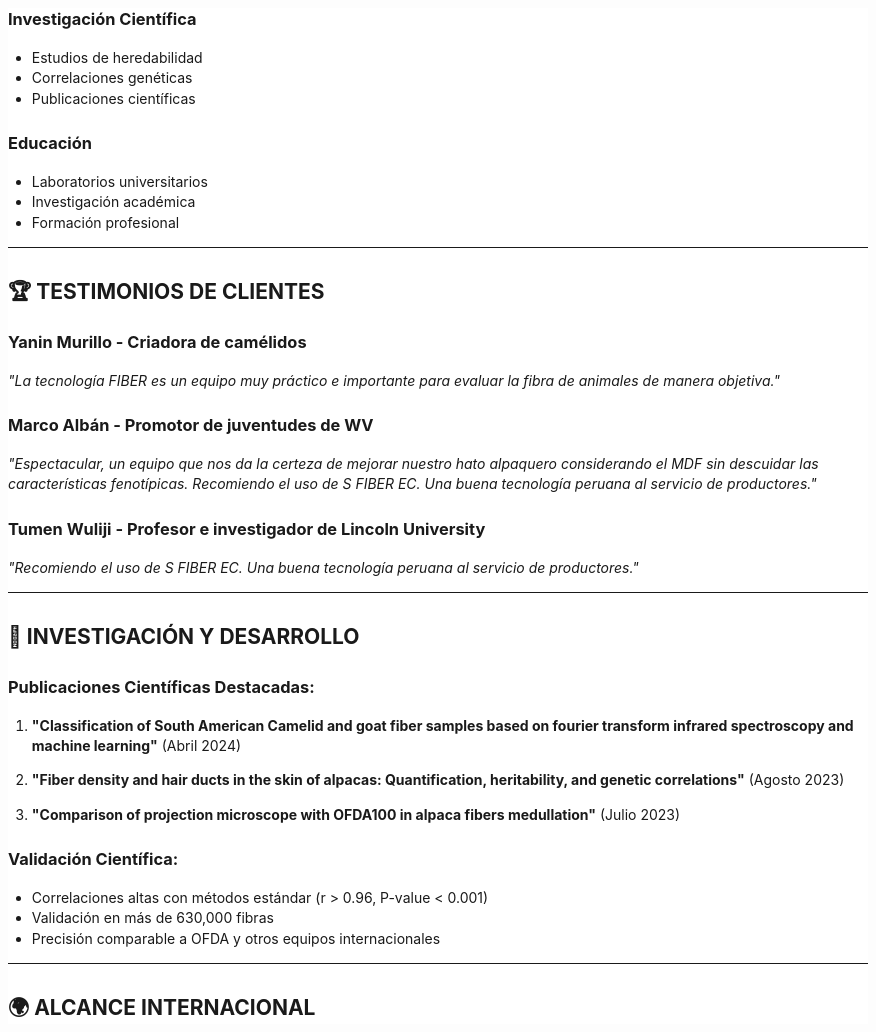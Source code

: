 ### Investigación Científica
- Estudios de heredabilidad
- Correlaciones genéticas
- Publicaciones científicas

### Educación
- Laboratorios universitarios
- Investigación académica
- Formación profesional

---

## 🏆 TESTIMONIOS DE CLIENTES

### Yanin Murillo - Criadora de camélidos
*"La tecnología FIBER es un equipo muy práctico e importante para evaluar la fibra de animales de manera objetiva."*

### Marco Albán - Promotor de juventudes de WV
*"Espectacular, un equipo que nos da la certeza de mejorar nuestro hato alpaquero considerando el MDF sin descuidar las características fenotípicas. Recomiendo el uso de S FIBER EC. Una buena tecnología peruana al servicio de productores."*

### Tumen Wuliji - Profesor e investigador de Lincoln University
*"Recomiendo el uso de S FIBER EC. Una buena tecnología peruana al servicio de productores."*

---

## 🔬 INVESTIGACIÓN Y DESARROLLO

### Publicaciones Científicas Destacadas:

1. **"Classification of South American Camelid and goat fiber samples based on fourier transform infrared spectroscopy and machine learning"** (Abril 2024)

2. **"Fiber density and hair ducts in the skin of alpacas: Quantification, heritability, and genetic correlations"** (Agosto 2023)

3. **"Comparison of projection microscope with OFDA100 in alpaca fibers medullation"** (Julio 2023)

### Validación Científica:
- Correlaciones altas con métodos estándar (r > 0.96, P-value < 0.001)
- Validación en más de 630,000 fibras
- Precisión comparable a OFDA y otros equipos internacionales

---

## 🌍 ALCANCE INTERNACIONAL
